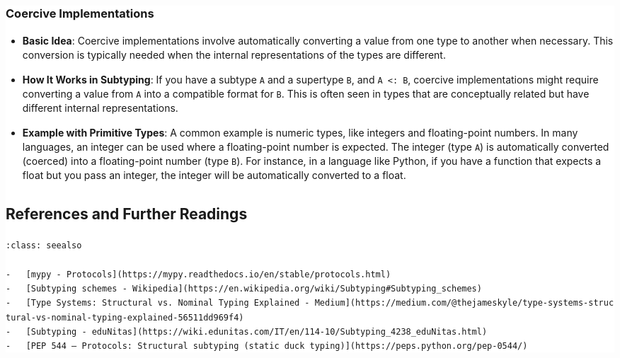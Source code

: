 ### Coercive Implementations

-   **Basic Idea**: Coercive implementations involve automatically converting a
    value from one type to another when necessary. This conversion is typically
    needed when the internal representations of the types are different.

-   **How It Works in Subtyping**: If you have a subtype `A` and a supertype
    `B`, and `A <: B`, coercive implementations might require converting a value
    from `A` into a compatible format for `B`. This is often seen in types that
    are conceptually related but have different internal representations.

-   **Example with Primitive Types**: A common example is numeric types, like
    integers and floating-point numbers. In many languages, an integer can be
    used where a floating-point number is expected. The integer (type `A`) is
    automatically converted (coerced) into a floating-point number (type `B`).
    For instance, in a language like Python, if you have a function that expects
    a float but you pass an integer, the integer will be automatically converted
    to a float.

## References and Further Readings

```{admonition} References
:class: seealso

-   [mypy - Protocols](https://mypy.readthedocs.io/en/stable/protocols.html)
-   [Subtyping schemes - Wikipedia](https://en.wikipedia.org/wiki/Subtyping#Subtyping_schemes)
-   [Type Systems: Structural vs. Nominal Typing Explained - Medium](https://medium.com/@thejameskyle/type-systems-structural-vs-nominal-typing-explained-56511dd969f4)
-   [Subtyping - eduNitas](https://wiki.edunitas.com/IT/en/114-10/Subtyping_4238_eduNitas.html)
-   [PEP 544 – Protocols: Structural subtyping (static duck typing)](https://peps.python.org/pep-0544/)
```

[^subtype-wikipedia]:
    [Subtyping - Wikipedia](https://en.wikipedia.org/wiki/Subtyping)

[^subtype-schemes-wikipedia]:
    [Subtyping Schemes - Wikipedia](https://en.wikipedia.org/wiki/Subtyping#Subtyping_schemes)

[^subtype-subsumption-wikipedia]:
    [Subtype Subsumption - Wikipedia](https://en.wikipedia.org/wiki/Subtyping#Subsumption)
